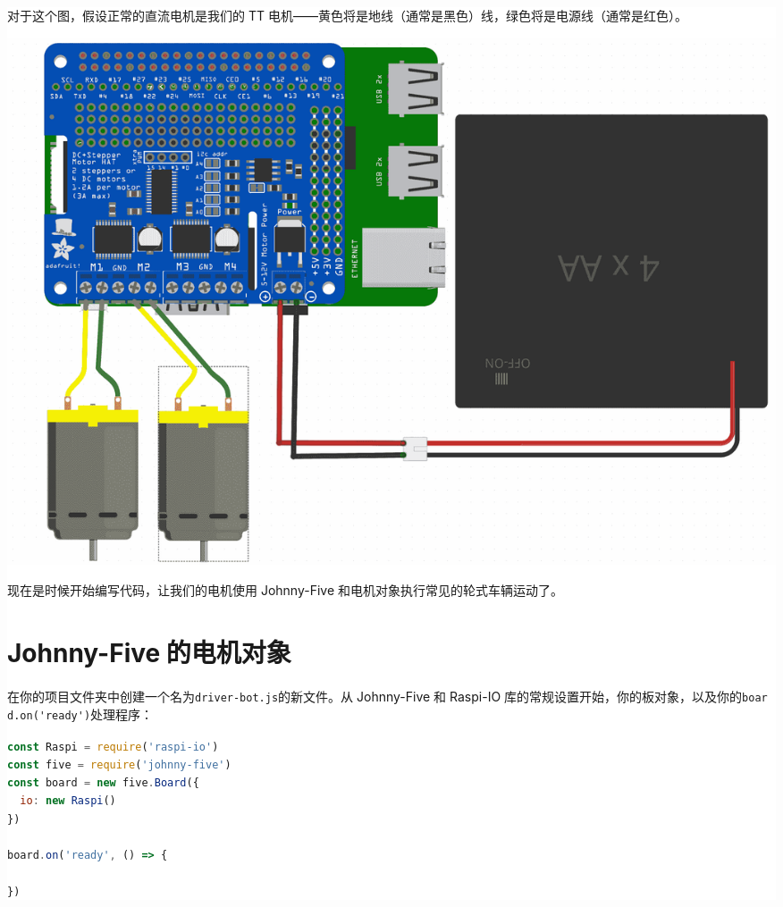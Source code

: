 对于这个图，假设正常的直流电机是我们的 TT 电机——黄色将是地线（通常是黑色）线，绿色将是电源线（通常是红色）。

![](img/59a9dcca-4ac8-4a45-a754-0c0e61107275.png)

现在是时候开始编写代码，让我们的电机使用 Johnny-Five 和电机对象执行常见的轮式车辆运动了。

# Johnny-Five 的电机对象

在你的项目文件夹中创建一个名为`driver-bot.js`的新文件。从 Johnny-Five 和 Raspi-IO 库的常规设置开始，你的板对象，以及你的`board.on('ready')`处理程序：

```js
const Raspi = require('raspi-io')
const five = require('johnny-five')
const board = new five.Board({
  io: new Raspi()
})

board.on('ready', () => {

})
```
